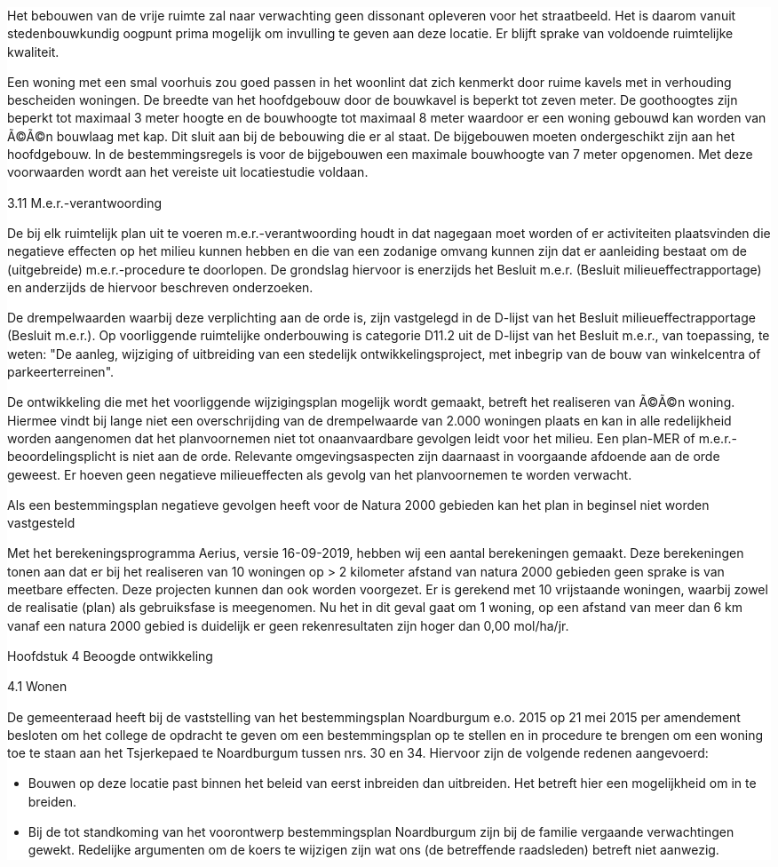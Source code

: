 Het bebouwen van de vrije ruimte zal naar verwachting geen dissonant opleveren voor het straatbeeld. Het is daarom vanuit stedenbouwkundig oogpunt prima mogelijk om invulling te geven aan deze locatie. Er blijft sprake van voldoende ruimtelijke kwaliteit.

Een woning met een smal voorhuis zou goed passen in het woonlint dat zich kenmerkt door ruime kavels met in verhouding bescheiden woningen. De breedte van het hoofdgebouw door de bouwkavel is beperkt tot zeven meter. De goothoogtes zijn beperkt tot maximaal 3 meter hoogte en de bouwhoogte tot maximaal 8 meter waardoor er een woning gebouwd kan worden van Ã©Ã©n bouwlaag met kap. Dit sluit aan bij de bebouwing die er al staat. De bijgebouwen moeten ondergeschikt zijn aan het hoofdgebouw. In de bestemmingsregels is voor de bijgebouwen een maximale bouwhoogte van 7 meter opgenomen. Met deze voorwaarden wordt aan het vereiste uit locatiestudie voldaan.

3\.11 M.e.r.\-verantwoording

De bij elk ruimtelijk plan uit te voeren m.e.r.\-verantwoording houdt in dat nagegaan moet worden of er activiteiten plaatsvinden die negatieve effecten op het milieu kunnen hebben en die van een zodanige omvang kunnen zijn dat er aanleiding bestaat om de (uitgebreide) m.e.r.\-procedure te doorlopen. De grondslag hiervoor is enerzijds het Besluit m.e.r. (Besluit milieueffectrapportage) en anderzijds de hiervoor beschreven onderzoeken.

De drempelwaarden waarbij deze verplichting aan de orde is, zijn vastgelegd in de D\-lijst van het Besluit milieueffectrapportage (Besluit m.e.r.). Op voorliggende ruimtelijke onderbouwing is categorie D11\.2 uit de D\-lijst van het Besluit m.e.r., van toepassing, te weten: "De aanleg, wijziging of uitbreiding van een stedelijk ontwikkelingsproject, met inbegrip van de bouw van winkelcentra of parkeerterreinen".

De ontwikkeling die met het voorliggende wijzigingsplan mogelijk wordt gemaakt, betreft het realiseren van Ã©Ã©n woning. Hiermee vindt bij lange niet een overschrijding van de drempelwaarde van 2\.000 woningen plaats en kan in alle redelijkheid worden aangenomen dat het planvoornemen niet tot onaanvaardbare gevolgen leidt voor het milieu. Een plan\-MER of m.e.r.\-beoordelingsplicht is niet aan de orde. Relevante omgevingsaspecten zijn daarnaast in voorgaande afdoende aan de orde geweest. Er hoeven geen negatieve milieueffecten als gevolg van het planvoornemen te worden verwacht.

Als een bestemmingsplan negatieve gevolgen heeft voor de Natura 2000 gebieden kan het plan in beginsel niet worden vastgesteld

Met het berekeningsprogramma Aerius, versie 16\-09\-2019, hebben wij een aantal berekeningen gemaakt. Deze berekeningen tonen aan dat er bij het realiseren van 10 woningen op \> 2 kilometer afstand van natura 2000 gebieden geen sprake is van meetbare effecten. Deze projecten kunnen dan ook worden voorgezet. Er is gerekend met 10 vrijstaande woningen, waarbij zowel de realisatie (plan) als gebruiksfase is meegenomen. Nu het in dit geval gaat om 1 woning, op een afstand van meer dan 6 km vanaf een natura 2000 gebied is duidelijk er geen rekenresultaten zijn hoger dan 0,00 mol/ha/jr.

Hoofdstuk 4 Beoogde ontwikkeling

4\.1 Wonen

De gemeenteraad heeft bij de vaststelling van het bestemmingsplan Noardburgum e.o. 2015 op 21 mei 2015 per amendement besloten om het college de opdracht te geven om een bestemmingsplan op te stellen en in procedure te brengen om een woning toe te staan aan het Tsjerkepaed te Noardburgum tussen nrs. 30 en 34\. Hiervoor zijn de volgende redenen aangevoerd:

* Bouwen op deze locatie past binnen het beleid van eerst inbreiden dan uitbreiden. Het betreft hier een mogelijkheid om in te breiden.

* Bij de tot standkoming van het voorontwerp bestemmingsplan Noardburgum zijn bij de familie vergaande verwachtingen gewekt. Redelijke argumenten om de koers te wijzigen zijn wat ons (de betreffende raadsleden) betreft niet aanwezig.
